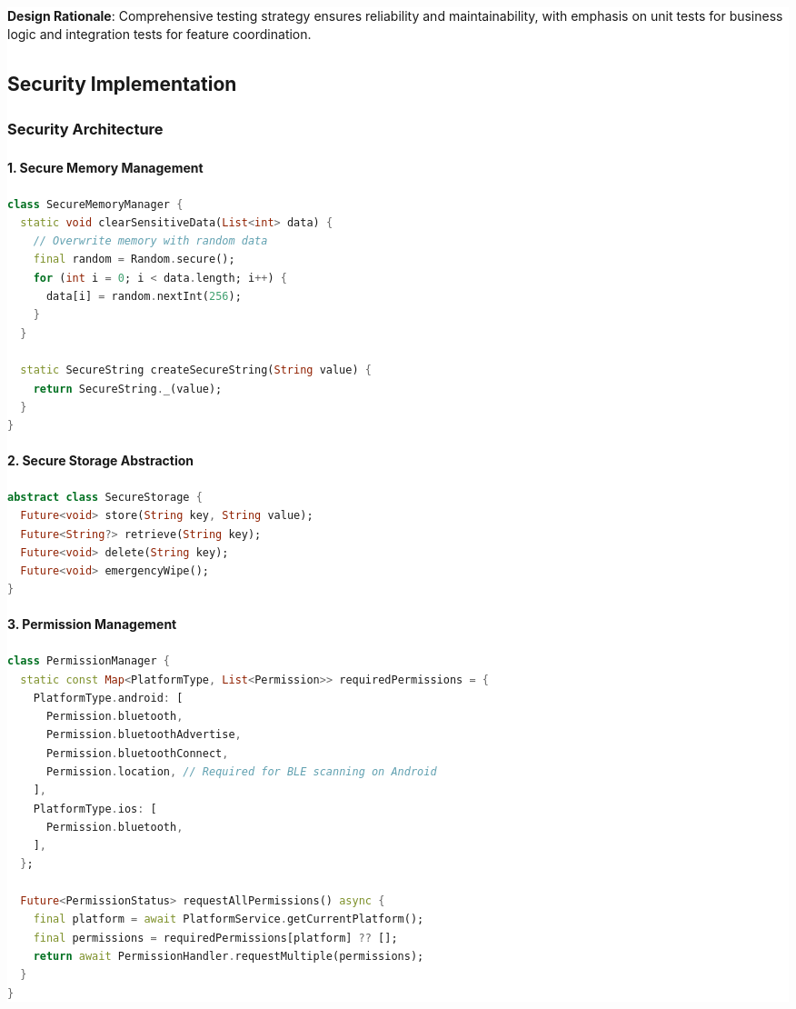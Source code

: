 **Design Rationale**: Comprehensive testing strategy ensures reliability and maintainability, with emphasis on unit tests for business logic and integration tests for feature coordination.

## Security Implementation

### Security Architecture

#### 1. Secure Memory Management

```dart
class SecureMemoryManager {
  static void clearSensitiveData(List<int> data) {
    // Overwrite memory with random data
    final random = Random.secure();
    for (int i = 0; i < data.length; i++) {
      data[i] = random.nextInt(256);
    }
  }
  
  static SecureString createSecureString(String value) {
    return SecureString._(value);
  }
}
```

#### 2. Secure Storage Abstraction

```dart
abstract class SecureStorage {
  Future<void> store(String key, String value);
  Future<String?> retrieve(String key);
  Future<void> delete(String key);
  Future<void> emergencyWipe();
}
```

#### 3. Permission Management

```dart
class PermissionManager {
  static const Map<PlatformType, List<Permission>> requiredPermissions = {
    PlatformType.android: [
      Permission.bluetooth,
      Permission.bluetoothAdvertise,
      Permission.bluetoothConnect,
      Permission.location, // Required for BLE scanning on Android
    ],
    PlatformType.ios: [
      Permission.bluetooth,
    ],
  };
  
  Future<PermissionStatus> requestAllPermissions() async {
    final platform = await PlatformService.getCurrentPlatform();
    final permissions = requiredPermissions[platform] ?? [];
    return await PermissionHandler.requestMultiple(permissions);
  }
}
```
